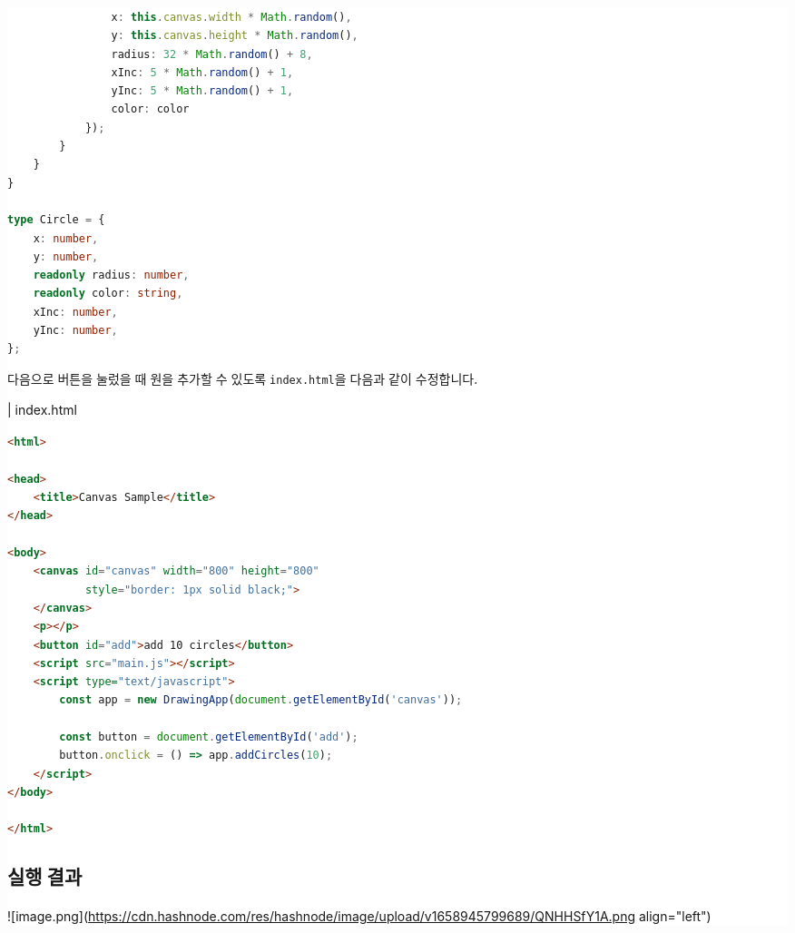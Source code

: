 ```typescript
                x: this.canvas.width * Math.random(),
                y: this.canvas.height * Math.random(),
                radius: 32 * Math.random() + 8,
                xInc: 5 * Math.random() + 1,
                yInc: 5 * Math.random() + 1,
                color: color
            });
        }
    }
}

type Circle = {
    x: number,
    y: number,
    readonly radius: number,
    readonly color: string,
    xInc: number,
    yInc: number,
};
```

다음으로 버튼을 눌렀을 때 원을 추가할 수 있도록 `index.html`을 다음과 같이 수정합니다.

| index.html
```html
<html>

<head>
    <title>Canvas Sample</title>
</head>

<body>
    <canvas id="canvas" width="800" height="800"
            style="border: 1px solid black;">
    </canvas>
    <p></p>
    <button id="add">add 10 circles</button>
    <script src="main.js"></script>
    <script type="text/javascript">
        const app = new DrawingApp(document.getElementById('canvas'));

        const button = document.getElementById('add');
        button.onclick = () => app.addCircles(10);
    </script>
</body>

</html>
```

## 실행 결과
![image.png](https://cdn.hashnode.com/res/hashnode/image/upload/v1658945799689/QNHHSfY1A.png align="left")
